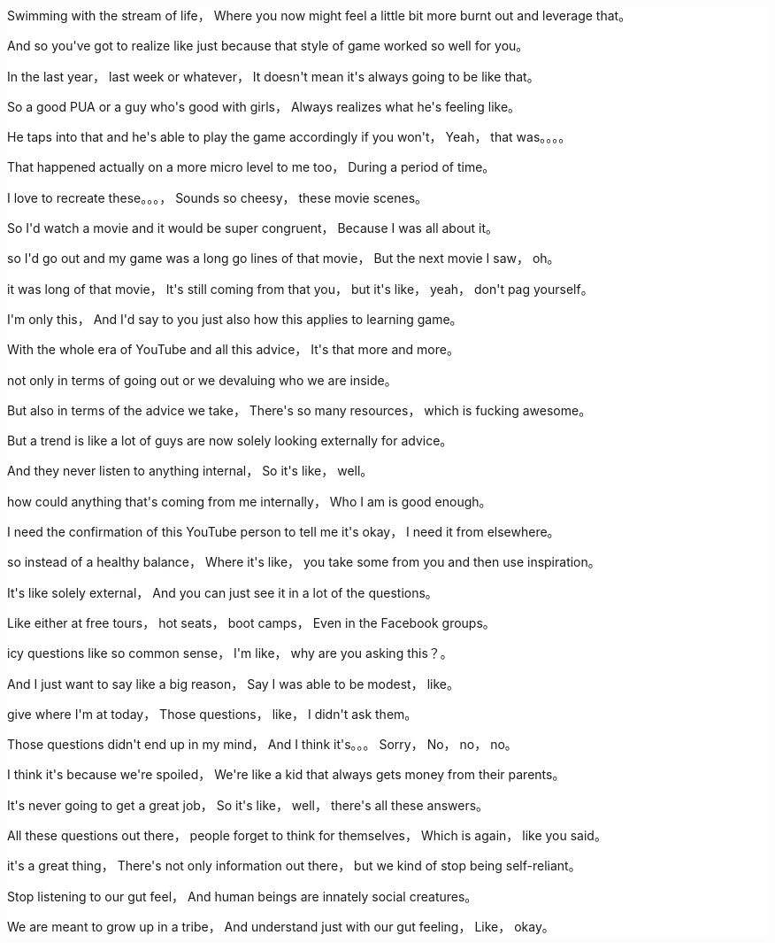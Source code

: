  Swimming with the stream of life， Where you now might feel a little bit more burnt out and leverage that。

 And so you've got to realize like just because that style of game worked so well for you。

 In the last year， last week or whatever， It doesn't mean it's always going to be like that。

 So a good PUA or a guy who's good with girls， Always realizes what he's feeling like。

 He taps into that and he's able to play the game accordingly if you won't， Yeah， that was。。。。

 That happened actually on a more micro level to me too， During a period of time。

 I love to recreate these。。。， Sounds so cheesy， these movie scenes。

 So I'd watch a movie and it would be super congruent， Because I was all about it。

 so I'd go out and my game was a long go lines of that movie， But the next movie I saw， oh。

 it was long of that movie， It's still coming from that you， but it's like， yeah， don't pag yourself。

 I'm only this， And I'd say to you just also how this applies to learning game。

 With the whole era of YouTube and all this advice， It's that more and more。

 not only in terms of going out or we devaluing who we are inside。

 But also in terms of the advice we take， There's so many resources， which is fucking awesome。

 But a trend is like a lot of guys are now solely looking externally for advice。

 And they never listen to anything internal， So it's like， well。

 how could anything that's coming from me internally， Who I am is good enough。

 I need the confirmation of this YouTube person to tell me it's okay， I need it from elsewhere。

 so instead of a healthy balance， Where it's like， you take some from you and then use inspiration。

 It's like solely external， And you can just see it in a lot of the questions。

 Like either at free tours， hot seats， boot camps， Even in the Facebook groups。

 icy questions like so common sense， I'm like， why are you asking this？。

 And I just want to say like a big reason， Say I was able to be modest， like。

 give where I'm at today， Those questions， like， I didn't ask them。

 Those questions didn't end up in my mind， And I think it's。。。 Sorry， No， no， no。

 I think it's because we're spoiled， We're like a kid that always gets money from their parents。

 It's never going to get a great job， So it's like， well， there's all these answers。

 All these questions out there， people forget to think for themselves， Which is again， like you said。

 it's a great thing， There's not only information out there， but we kind of stop being self-reliant。

 Stop listening to our gut feel， And human beings are innately social creatures。

 We are meant to grow up in a tribe， And understand just with our gut feeling， Like， okay。
